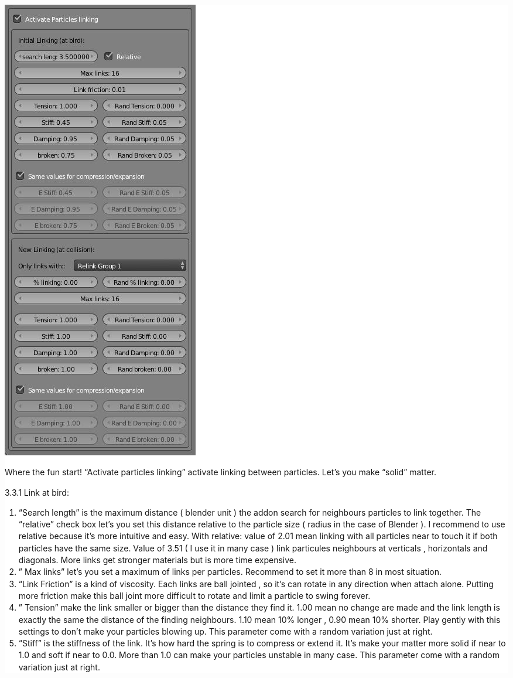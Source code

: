 ![Fig4](https://github.com/3D-World-UK/Blender-Molecular-Script/blob/v2.93/docs/Fig4.jpg?raw=true)

Where the fun start! “Activate particles linking” activate linking between particles. Let’s you make “solid” matter.

3.3.1 Link at bird:

1.  “Search length” is the maximum distance ( blender unit ) the addon search for neighbours particles to link together. The “relative” check box let’s you set this distance relative to the particle size ( radius in the case of Blender ). I recommend to use relative because it’s more intuitive and easy. With relative: value of 2.01 mean linking with all particles near to touch it if both particles have the same size. Value of 3.51 ( I use it in many case ) link particules neighbours at verticals , horizontals and diagonals. More links get stronger materials but is more time expensive.
2.  ” Max links” let’s you set a maximum of links per particles. Recommend to set it more than 8 in most situation.
3.  “Link Friction” is a kind of viscosity. Each links are ball jointed , so it’s can rotate in any direction when attach alone. Putting more friction make this ball joint more difficult to rotate and limit a particle to swing forever.
4.  ” Tension” make the link smaller or bigger than the distance they find it. 1.00 mean no change are made and the link length is exactly the same the distance of the finding neighbours. 1.10 mean 10% longer , 0.90 mean 10% shorter. Play gently with this settings to don’t make your particles blowing up. This parameter come with a random variation just at right.
5.  “Stiff” is the stiffness of the link. It’s how hard the spring is to compress or extend it. It’s make your matter more solid if near to 1.0 and soft if near to 0.0. More than 1.0 can make your particles unstable in many case. This parameter come with a random variation just at right.